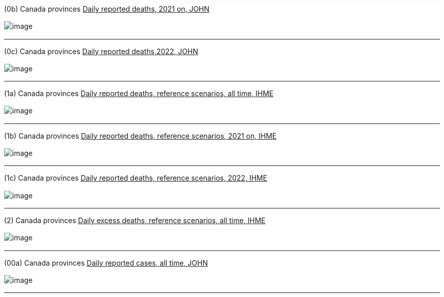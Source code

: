 (0b) Canada provinces [Daily reported deaths, 2021 on, JOHN](https://github.com/pourmalek/CovidVisualizedCountry/blob/main/20220128/output/merge/graph%201%20b2%20COVID-19%20daily%20deaths%2C%20Canada%2C%20subnational%2C%20Johns%20Hopkins.pdf)

![image](https://user-images.githubusercontent.com/30849720/151642754-ea95f1d6-7713-4099-93aa-f18e94dcfd64.png)

****

(0c) Canada provinces [Daily reported deaths,2022, JOHN](https://github.com/pourmalek/CovidVisualizedCountry/blob/main/20220128/output/merge/graph%201%20b3%20COVID-19%20daily%20deaths%2C%20Canada%2C%20subnational%2C%20Johns%20Hopkins.pdf)

![image](https://user-images.githubusercontent.com/30849720/151642792-6b2fb3e0-3da9-4778-be34-81161791b1f8.png)

****

(1a) Canada provinces [Daily reported deaths, reference scenarios, all time, IHME](https://github.com/pourmalek/CovidVisualizedCountry/blob/main/20220128/output/merge/graph%2011a1%20C-19%20daily%20reported%20deaths%2C%20Canada%2C%20subnational%2C%20IHME%2C%20reference%20scenario.pdf)

![image](https://user-images.githubusercontent.com/30849720/151642861-79c8a09a-ead8-4ed7-bdd2-0899b9521443.png)

****

(1b) Canada provinces [Daily reported deaths, reference scenarios, 2021 on, IHME](https://github.com/pourmalek/CovidVisualizedCountry/blob/main/20220128/output/merge/graph%2011a2%20C-19%20daily%20reported%20deaths%2C%20Canada%2C%20subnational%2C%20IHME%2C%20reference%20scenario%202021.pdf)

![image](https://user-images.githubusercontent.com/30849720/151642887-e9fe8ba7-7733-400b-b772-aa91de7be851.png)

****

(1c) Canada provinces [Daily reported deaths, reference scenarios, 2022, IHME](https://github.com/pourmalek/CovidVisualizedCountry/blob/main/20220128/output/merge/graph%2011a3%20C-19%20daily%20reported%20deaths%2C%20Canada%2C%20subnational%2C%20IHME%2C%20reference%20scenario%202022.pdf)

![image](https://user-images.githubusercontent.com/30849720/151642908-281acb08-8ac9-4663-b60a-cd2259b22764.png)

****

(2) Canada provinces [Daily excess deaths, reference scenarios, all time, IHME](https://github.com/pourmalek/CovidVisualizedCountry/blob/main/20220128/output/merge/CAN2%2012aDayDeaMERGnat%202021%20-%20COVID-19%20daily%20deaths%2C%20Canada%2C%20National%2C%20reference%20scenarios%2C%202021.pdf)

![image](https://user-images.githubusercontent.com/30849720/151642963-7435fa22-e208-43cb-bc01-4c7c70a94167.png)

****

(00a) Canada provinces [Daily reported cases, all time, JOHN](https://github.com/pourmalek/CovidVisualizedCountry/blob/main/20220128/output/merge/graph%2011%20a%20COVID-19%20daily%20cases%2C%20Canada%2C%20subnational%2C%20Johns%20Hopkins.pdf)

![image](https://user-images.githubusercontent.com/30849720/151642981-c490715f-9df3-45c4-a95b-d7ef030e05bc.png)

****
